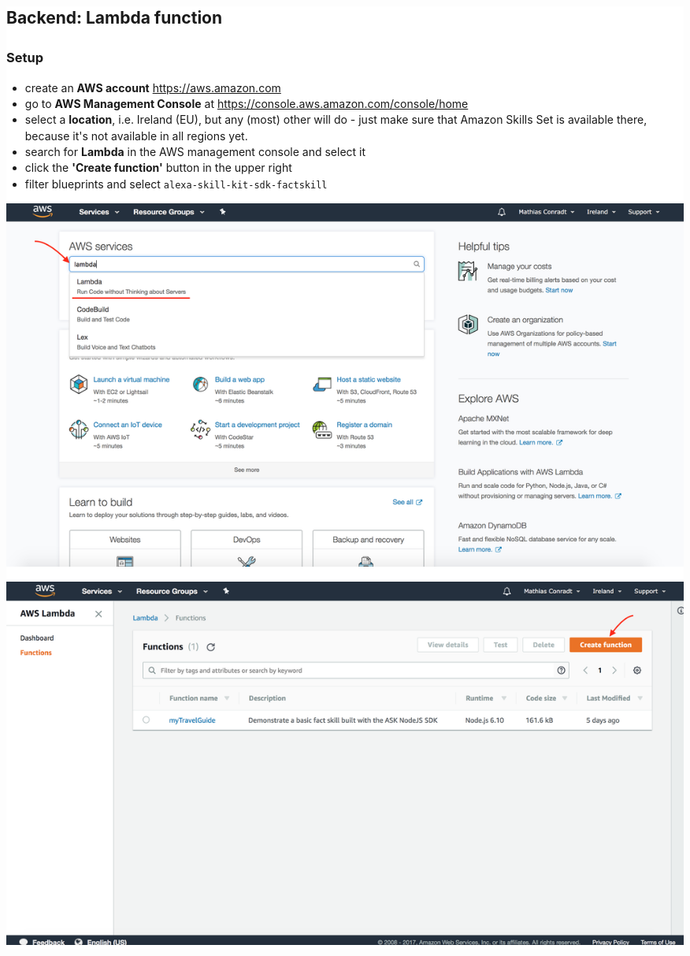 
## Backend: Lambda function

### Setup

* create an **AWS account** https://aws.amazon.com
* go to **AWS Management Console** at https://console.aws.amazon.com/console/home
* select a **location**, i.e. Ireland (EU), but any (most) other will do - just make sure that Amazon Skills Set is available there, because it's not available in all regions yet.
* search for **Lambda** in the AWS management console and select it
* click the **'Create function'** button in the upper right
* filter blueprints and select `alexa-skill-kit-sdk-factskill`

![aws-services-lambda.png](img/aws-services-lambda.png)

![aws-lambda-functions.png](img/aws-lambda-functions.png)
